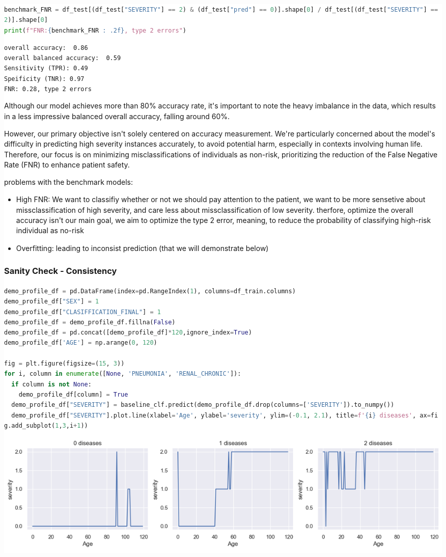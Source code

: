```python
benchmark_FNR = df_test[(df_test["SEVERITY"] == 2) & (df_test["pred"] == 0)].shape[0] / df_test[(df_test["SEVERITY"] == 2)].shape[0]
print(f"FNR:{benchmark_FNR : .2f}, type 2 errors")
```

    overall accuracy:  0.86
    overall balanced accuracy:  0.59
    Sensitivity (TPR): 0.49
    Speificity (TNR): 0.97
    FNR: 0.28, type 2 errors
    

Although our model achieves more than 80% accuracy rate, it's important to note the heavy imbalance in the data, which results in a less impressive balanced overall accuracy, falling around 60%.

However, our primary objective isn't solely centered on accuracy measurement. We're particularly concerned about the model's difficulty in predicting high severity instances accurately, to avoid potential harm, especially in contexts involving human life. Therefore, our focus is on minimizing misclassifications of individuals as non-risk, prioritizing the reduction of the False Negative Rate (FNR) to enhance patient safety.

problems with the benchmark models:

- High FNR:  We want to classifiy whether or not we should pay attention to the patient, we want to be more sensetive about missclassification of high severity, and care less about missclassification of low severity.
therfore, optimize the overall accuracy isn't our main goal, we aim to optimize the type 2 error, meaning, to reduce the probability of classifying high-risk individual as no-risk

- Overfitting: leading to  inconsist prediction (that we will demonstrate below)


### Sanity Check - Consistency


```python
demo_profile_df = pd.DataFrame(index=pd.RangeIndex(1), columns=df_train.columns)
demo_profile_df["SEX"] = 1
demo_profile_df["CLASIFFICATION_FINAL"] = 1
demo_profile_df = demo_profile_df.fillna(False)
demo_profile_df = pd.concat([demo_profile_df]*120,ignore_index=True)
demo_profile_df['AGE'] = np.arange(0, 120)

fig = plt.figure(figsize=(15, 3))
for i, column in enumerate([None, 'PNEUMONIA', 'RENAL_CHRONIC']):
  if column is not None:
    demo_profile_df[column] = True
  demo_profile_df["SEVERITY"] = baseline_clf.predict(demo_profile_df.drop(columns=['SEVERITY']).to_numpy())
  demo_profile_df["SEVERITY"].plot.line(xlabel='Age', ylabel='severity', ylim=(-0.1, 2.1), title=f'{i} diseases', ax=fig.add_subplot(1,3,i+1))
```


    
![png](md_pictures/output_32_0.png)
    